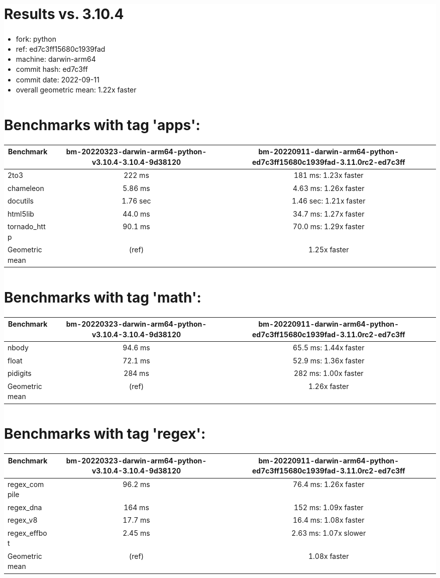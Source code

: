 
# Results vs. 3.10.4

- fork: python
- ref: ed7c3ff15680c1939fad
- machine: darwin-arm64
- commit hash: ed7c3ff
- commit date: 2022-09-11
- overall geometric mean: 1.22x faster

Benchmarks with tag 'apps':
===========================

| Benchmark      | bm-20220323-darwin-arm64-python-v3.10.4-3.10.4-9d38120 | bm-20220911-darwin-arm64-python-ed7c3ff15680c1939fad-3.11.0rc2-ed7c3ff |
|----------------|:------------------------------------------------------:|:----------------------------------------------------------------------:|
| 2to3           | 222 ms                                                 | 181 ms: 1.23x faster                                                   |
| chameleon      | 5.86 ms                                                | 4.63 ms: 1.26x faster                                                  |
| docutils       | 1.76 sec                                               | 1.46 sec: 1.21x faster                                                 |
| html5lib       | 44.0 ms                                                | 34.7 ms: 1.27x faster                                                  |
| tornado_http   | 90.1 ms                                                | 70.0 ms: 1.29x faster                                                  |
| Geometric mean | (ref)                                                  | 1.25x faster                                                           |

Benchmarks with tag 'math':
===========================

| Benchmark      | bm-20220323-darwin-arm64-python-v3.10.4-3.10.4-9d38120 | bm-20220911-darwin-arm64-python-ed7c3ff15680c1939fad-3.11.0rc2-ed7c3ff |
|----------------|:------------------------------------------------------:|:----------------------------------------------------------------------:|
| nbody          | 94.6 ms                                                | 65.5 ms: 1.44x faster                                                  |
| float          | 72.1 ms                                                | 52.9 ms: 1.36x faster                                                  |
| pidigits       | 284 ms                                                 | 282 ms: 1.00x faster                                                   |
| Geometric mean | (ref)                                                  | 1.26x faster                                                           |

Benchmarks with tag 'regex':
============================

| Benchmark      | bm-20220323-darwin-arm64-python-v3.10.4-3.10.4-9d38120 | bm-20220911-darwin-arm64-python-ed7c3ff15680c1939fad-3.11.0rc2-ed7c3ff |
|----------------|:------------------------------------------------------:|:----------------------------------------------------------------------:|
| regex_compile  | 96.2 ms                                                | 76.4 ms: 1.26x faster                                                  |
| regex_dna      | 164 ms                                                 | 152 ms: 1.09x faster                                                   |
| regex_v8       | 17.7 ms                                                | 16.4 ms: 1.08x faster                                                  |
| regex_effbot   | 2.45 ms                                                | 2.63 ms: 1.07x slower                                                  |
| Geometric mean | (ref)                                                  | 1.08x faster                                                           |
